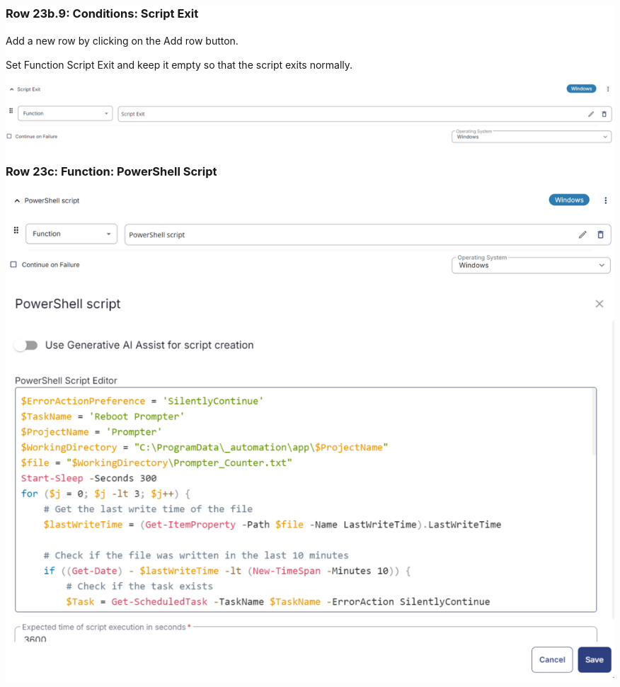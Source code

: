 ### Row 23b.9: Conditions: Script Exit

Add a new row by clicking on the Add row button.

Set Function Script Exit and keep it empty so that the script exits normally.

![Script Exit](../../../static/img/Reboot-Prompter-(Deprecated)/image_47.png)

### Row 23c: Function: PowerShell Script

![PowerShell Script](../../../static/img/Reboot-Prompter-(Deprecated)/image_8.png)

![PowerShell Script Details](../../../static/img/Reboot-Prompter-(Deprecated)/image_48.png)
